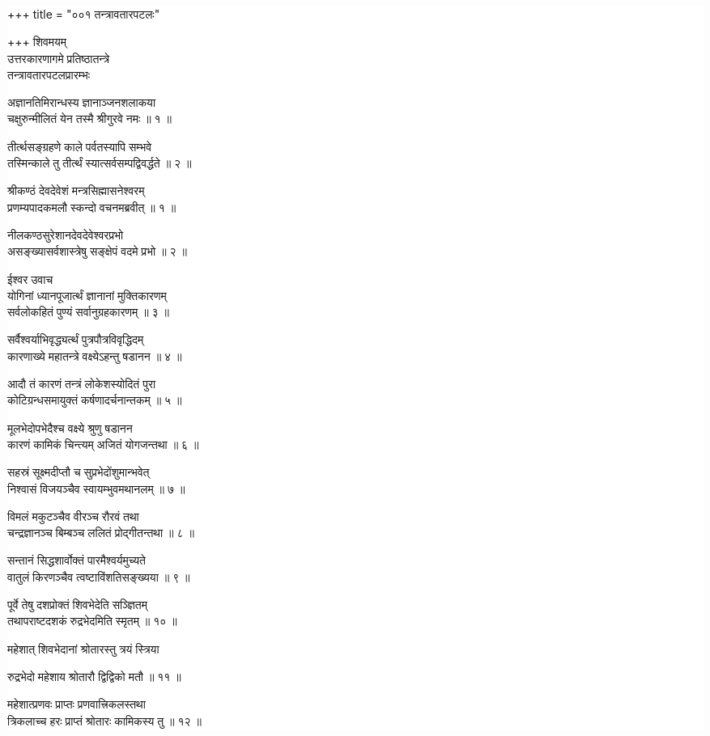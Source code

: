 +++
title = "००१ तन्त्रावतारपटलः"

+++
शिवमयम्  
उत्तरकारणागमे प्रतिष्ठातन्त्रे  
तन्त्रावतारपटलप्रारम्भः    

अज्ञानतिमिरान्धस्य ज्ञानाञ्जनशलाकया  
चक्षुरुन्मीलितं येन तस्मै श्रीगुरवे नमः ॥ १ ॥


तीर्त्थसङ्ग्रहणे काले पर्वतस्यापि सम्भवे  
तस्मिन्काले तु तीर्त्थं स्यात्सर्वसम्पद्विवर्द्धते ॥ २ ॥


श्रीकण्ठं देवदेवेशं मन्त्रसिह्मासनेश्वरम्  
प्रणम्यपादकमलौ स्कन्दो वचनमब्रवीत् ॥ १ ॥


नीलकण्ठसुरेशानदेवदेवेश्वरप्रभो  
असङ्ख्यासर्वशास्त्रेषु सङ्क्षेपं वदमे प्रभो ॥ २ ॥


ईश्वर उवाच  
योगिनां ध्यानपूजार्त्थं ज्ञानानां मुक्तिकारणम्  
सर्वलोकहितं पुण्यं सर्वानुग्रहकारणम् ॥ ३ ॥


सर्वैश्वर्याभिवृद्ध्यर्त्थं पुत्रपौत्रविवृद्धिदम्  
कारणाख्ये महातन्त्रे वक्ष्येऽहन्तु षडानन ॥ ४ ॥


आदौ तं कारणं तन्त्रं लोकेशस्योदितं पुरा  
कोटिग्रन्धसमायुक्तं कर्षणादर्चनान्तकम् ॥ ५ ॥


मूलभेदोपभेदैश्च वक्ष्ये श्रुणु षडानन  
कारणं कामिकं चिन्त्यम् अजितं योगजन्तथा ॥ ६ ॥


सहस्रं सूक्ष्मदीप्तौ च सुप्रभेदोंशुमान्भवेत्  
निश्वासं विजयञ्चैव स्वायम्भुवमथानलम् ॥ ७ ॥


विमलं मकुटञ्चैव वीरञ्च रौरवं तथा  
चन्द्रज्ञानञ्च बिम्बञ्च ललितं प्रोद्गीतन्तथा ॥ ८ ॥


सन्तानं सिद्धशार्वोक्तं पारमैश्वर्यमुच्यते  
वातुलं किरणञ्चैव त्वष्टाविंशतिसङ्ख्यया ॥ ९ ॥


पूर्वे तेषु दशप्रोक्तं शिवभेदेति सञ्ज्ञितम्  
तथापराष्टदशकं रुद्रभेदमिति स्मृतम् ॥ १० ॥


महेशात् शिवभेदानां श्रोतारस्तु त्रयं स्त्रिया  

रुद्रभेदो महेशाय श्रोतारौ द्विद्विको मतौ ॥ ११ ॥


महेशात्प्रणवः प्राप्तः प्रणवात्त्रिकलस्तथा  
त्रिकलाच्च हरः प्राप्तं श्रोतारः कामिकस्य तु ॥ १२ ॥
